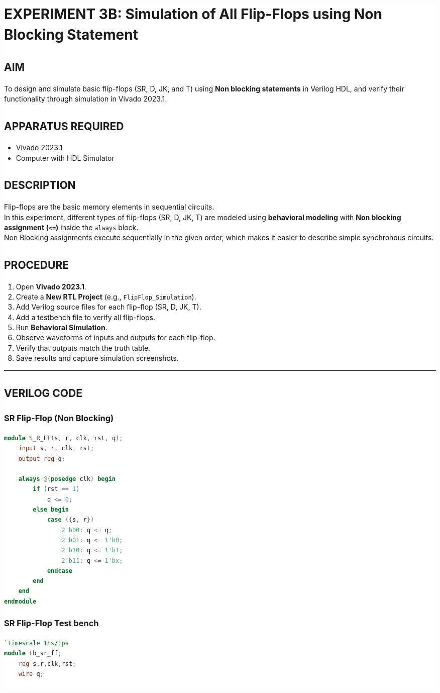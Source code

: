 # EXPERIMENT 3B: Simulation of All Flip-Flops using Non Blocking Statement

## AIM
To design and simulate basic flip-flops (SR, D, JK, and T) using **Non blocking statements** in Verilog HDL, and verify their functionality through simulation in Vivado 2023.1.

## APPARATUS REQUIRED
- Vivado 2023.1
- Computer with HDL Simulator

## DESCRIPTION
Flip-flops are the basic memory elements in sequential circuits.  
In this experiment, different types of flip-flops (SR, D, JK, T) are modeled using **behavioral modeling** with **Non blocking assignment (`<=`)** inside the `always` block.  
Non Blocking assignments execute sequentially in the given order, which makes it easier to describe simple synchronous circuits.

## PROCEDURE
1. Open **Vivado 2023.1**.  
2. Create a **New RTL Project** (e.g., `FlipFlop_Simulation`).  
3. Add Verilog source files for each flip-flop (SR, D, JK, T).  
4. Add a testbench file to verify all flip-flops.  
5. Run **Behavioral Simulation**.  
6. Observe waveforms of inputs and outputs for each flip-flop.  
7. Verify that outputs match the truth table.  
8. Save results and capture simulation screenshots.

---

## VERILOG CODE

### SR Flip-Flop (Non Blocking)
```verilog
module S_R_FF(s, r, clk, rst, q);
    input s, r, clk, rst;
    output reg q;
    
    always @(posedge clk) begin
        if (rst == 1)
            q <= 0;           
        else begin
            case ({s, r})
                2'b00: q <= q;   
                2'b01: q <= 1'b0; 
                2'b10: q <= 1'b1; 
                2'b11: q <= 1'bx; 
            endcase
        end
    end
endmodule
```
### SR Flip-Flop Test bench 
```verilog
`timescale 1ns/1ps
module tb_sr_ff;
    reg s,r,clk,rst;
    wire q;
    
```